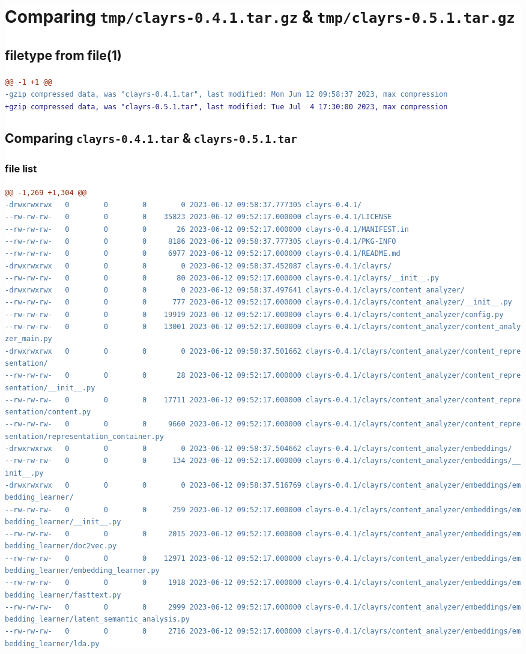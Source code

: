 # Comparing `tmp/clayrs-0.4.1.tar.gz` & `tmp/clayrs-0.5.1.tar.gz`

## filetype from file(1)

```diff
@@ -1 +1 @@
-gzip compressed data, was "clayrs-0.4.1.tar", last modified: Mon Jun 12 09:58:37 2023, max compression
+gzip compressed data, was "clayrs-0.5.1.tar", last modified: Tue Jul  4 17:30:00 2023, max compression
```

## Comparing `clayrs-0.4.1.tar` & `clayrs-0.5.1.tar`

### file list

```diff
@@ -1,269 +1,304 @@
-drwxrwxrwx   0        0        0        0 2023-06-12 09:58:37.777305 clayrs-0.4.1/
--rw-rw-rw-   0        0        0    35823 2023-06-12 09:52:17.000000 clayrs-0.4.1/LICENSE
--rw-rw-rw-   0        0        0       26 2023-06-12 09:52:17.000000 clayrs-0.4.1/MANIFEST.in
--rw-rw-rw-   0        0        0     8186 2023-06-12 09:58:37.777305 clayrs-0.4.1/PKG-INFO
--rw-rw-rw-   0        0        0     6977 2023-06-12 09:52:17.000000 clayrs-0.4.1/README.md
-drwxrwxrwx   0        0        0        0 2023-06-12 09:58:37.452087 clayrs-0.4.1/clayrs/
--rw-rw-rw-   0        0        0       80 2023-06-12 09:52:17.000000 clayrs-0.4.1/clayrs/__init__.py
-drwxrwxrwx   0        0        0        0 2023-06-12 09:58:37.497641 clayrs-0.4.1/clayrs/content_analyzer/
--rw-rw-rw-   0        0        0      777 2023-06-12 09:52:17.000000 clayrs-0.4.1/clayrs/content_analyzer/__init__.py
--rw-rw-rw-   0        0        0    19919 2023-06-12 09:52:17.000000 clayrs-0.4.1/clayrs/content_analyzer/config.py
--rw-rw-rw-   0        0        0    13001 2023-06-12 09:52:17.000000 clayrs-0.4.1/clayrs/content_analyzer/content_analyzer_main.py
-drwxrwxrwx   0        0        0        0 2023-06-12 09:58:37.501662 clayrs-0.4.1/clayrs/content_analyzer/content_representation/
--rw-rw-rw-   0        0        0       28 2023-06-12 09:52:17.000000 clayrs-0.4.1/clayrs/content_analyzer/content_representation/__init__.py
--rw-rw-rw-   0        0        0    17711 2023-06-12 09:52:17.000000 clayrs-0.4.1/clayrs/content_analyzer/content_representation/content.py
--rw-rw-rw-   0        0        0     9660 2023-06-12 09:52:17.000000 clayrs-0.4.1/clayrs/content_analyzer/content_representation/representation_container.py
-drwxrwxrwx   0        0        0        0 2023-06-12 09:58:37.504662 clayrs-0.4.1/clayrs/content_analyzer/embeddings/
--rw-rw-rw-   0        0        0      134 2023-06-12 09:52:17.000000 clayrs-0.4.1/clayrs/content_analyzer/embeddings/__init__.py
-drwxrwxrwx   0        0        0        0 2023-06-12 09:58:37.516769 clayrs-0.4.1/clayrs/content_analyzer/embeddings/embedding_learner/
--rw-rw-rw-   0        0        0      259 2023-06-12 09:52:17.000000 clayrs-0.4.1/clayrs/content_analyzer/embeddings/embedding_learner/__init__.py
--rw-rw-rw-   0        0        0     2015 2023-06-12 09:52:17.000000 clayrs-0.4.1/clayrs/content_analyzer/embeddings/embedding_learner/doc2vec.py
--rw-rw-rw-   0        0        0    12971 2023-06-12 09:52:17.000000 clayrs-0.4.1/clayrs/content_analyzer/embeddings/embedding_learner/embedding_learner.py
--rw-rw-rw-   0        0        0     1918 2023-06-12 09:52:17.000000 clayrs-0.4.1/clayrs/content_analyzer/embeddings/embedding_learner/fasttext.py
--rw-rw-rw-   0        0        0     2999 2023-06-12 09:52:17.000000 clayrs-0.4.1/clayrs/content_analyzer/embeddings/embedding_learner/latent_semantic_analysis.py
--rw-rw-rw-   0        0        0     2716 2023-06-12 09:52:17.000000 clayrs-0.4.1/clayrs/content_analyzer/embeddings/embedding_learner/lda.py
```